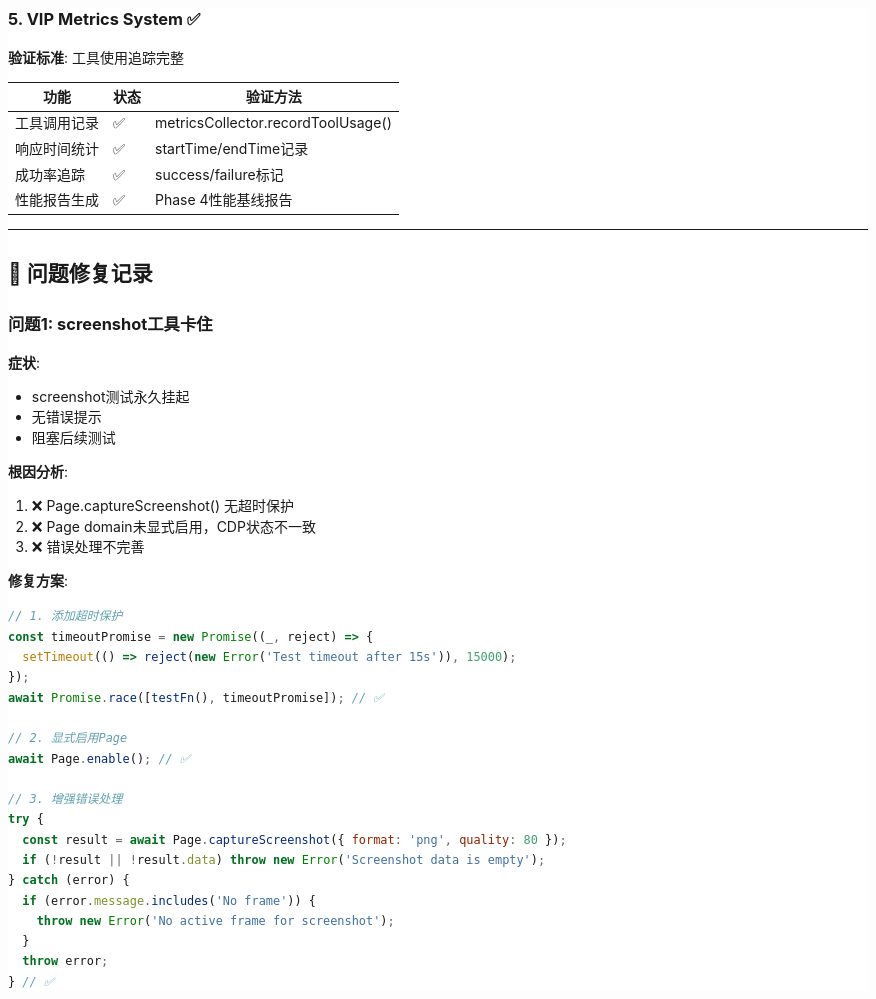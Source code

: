 
### 5. VIP Metrics System ✅

**验证标准**: 工具使用追踪完整

| 功能 | 状态 | 验证方法 |
|-----|------|---------|
| 工具调用记录 | ✅ | metricsCollector.recordToolUsage() |
| 响应时间统计 | ✅ | startTime/endTime记录 |
| 成功率追踪 | ✅ | success/failure标记 |
| 性能报告生成 | ✅ | Phase 4性能基线报告 |

---

## 🐛 问题修复记录

### 问题1: screenshot工具卡住

**症状**: 
- screenshot测试永久挂起
- 无错误提示
- 阻塞后续测试

**根因分析**:
1. ❌ Page.captureScreenshot() 无超时保护
2. ❌ Page domain未显式启用，CDP状态不一致
3. ❌ 错误处理不完善

**修复方案**:
```javascript
// 1. 添加超时保护
const timeoutPromise = new Promise((_, reject) => {
  setTimeout(() => reject(new Error('Test timeout after 15s')), 15000);
});
await Promise.race([testFn(), timeoutPromise]); // ✅

// 2. 显式启用Page
await Page.enable(); // ✅

// 3. 增强错误处理
try {
  const result = await Page.captureScreenshot({ format: 'png', quality: 80 });
  if (!result || !result.data) throw new Error('Screenshot data is empty');
} catch (error) {
  if (error.message.includes('No frame')) {
    throw new Error('No active frame for screenshot');
  }
  throw error;
} // ✅
```
